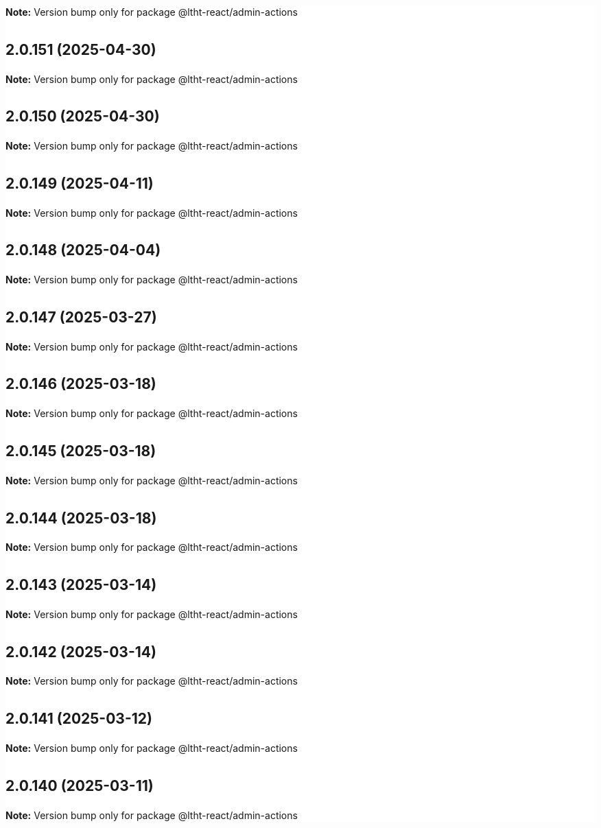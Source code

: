 **Note:** Version bump only for package @ltht-react/admin-actions

## 2.0.151 (2025-04-30)

**Note:** Version bump only for package @ltht-react/admin-actions

## 2.0.150 (2025-04-30)

**Note:** Version bump only for package @ltht-react/admin-actions

## 2.0.149 (2025-04-11)

**Note:** Version bump only for package @ltht-react/admin-actions

## 2.0.148 (2025-04-04)

**Note:** Version bump only for package @ltht-react/admin-actions

## 2.0.147 (2025-03-27)

**Note:** Version bump only for package @ltht-react/admin-actions

## 2.0.146 (2025-03-18)

**Note:** Version bump only for package @ltht-react/admin-actions

## 2.0.145 (2025-03-18)

**Note:** Version bump only for package @ltht-react/admin-actions

## 2.0.144 (2025-03-18)

**Note:** Version bump only for package @ltht-react/admin-actions

## 2.0.143 (2025-03-14)

**Note:** Version bump only for package @ltht-react/admin-actions

## 2.0.142 (2025-03-14)

**Note:** Version bump only for package @ltht-react/admin-actions

## 2.0.141 (2025-03-12)

**Note:** Version bump only for package @ltht-react/admin-actions

## 2.0.140 (2025-03-11)

**Note:** Version bump only for package @ltht-react/admin-actions
